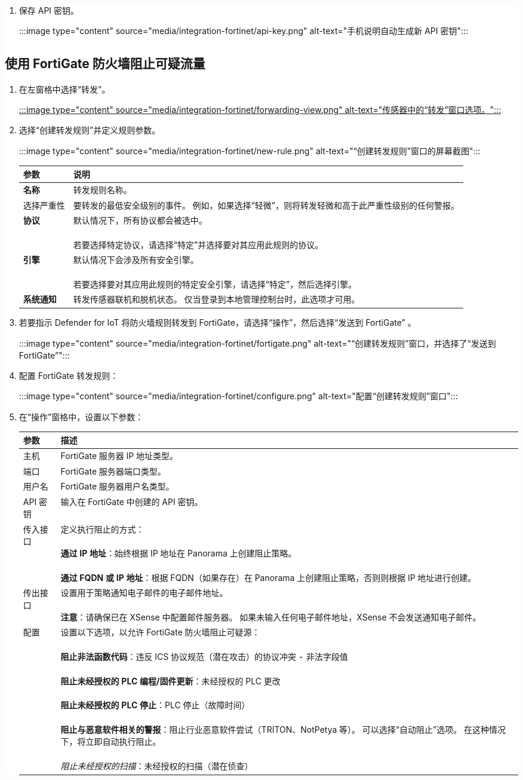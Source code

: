 1. 保存 API 密钥。

    :::image type="content" source="media/integration-fortinet/api-key.png" alt-text="手机说明自动生成新 API 密钥":::

## <a name="block-suspected-traffic-using-the-fortigate-firewall"></a>使用 FortiGate 防火墙阻止可疑流量

1. 在左窗格中选择“转发”。

    [:::image type="content" source="media/integration-fortinet/forwarding-view.png" alt-text="传感器中的“转发”窗口选项。":::](media/integration-fortinet/forwarding-view.png#lightbox)

1. 选择“创建转发规则”并定义规则参数。

    :::image type="content" source="media/integration-fortinet/new-rule.png" alt-text="“创建转发规则”窗口的屏幕截图":::

    | 参数 | 说明 |
    | --------- | ----------- |
    | **名称** | 转发规则名称。 |
    | 选择严重性 | 要转发的最低安全级别的事件。 例如，如果选择“轻微”，则将转发轻微和高于此严重性级别的任何警报。 |
    | **协议** | 默认情况下，所有协议都会被选中。<br><br>若要选择特定协议，请选择“特定”并选择要对其应用此规则的协议。 |
    | **引擎** | 默认情况下会涉及所有安全引擎。<br><br>若要选择要对其应用此规则的特定安全引擎，请选择“特定”，然后选择引擎。 |
    | **系统通知** | 转发传感器联机和脱机状态。 仅当登录到本地管理控制台时，此选项才可用。 |

1. 若要指示 Defender for IoT 将防火墙规则转发到 FortiGate，请选择“操作”，然后选择“发送到 FortiGate” 。

    :::image type="content" source="media/integration-fortinet/fortigate.png" alt-text="“创建转发规则”窗口，并选择了“发送到 FortiGate”":::

1. 配置 FortiGate 转发规则：

    :::image type="content" source="media/integration-fortinet/configure.png" alt-text="配置“创建转发规则”窗口":::

1. 在“操作”窗格中，设置以下参数：

    | 参数 | 描述 |
    |--|--|
    | 主机 | FortiGate 服务器 IP 地址类型。 |
    | 端口 | FortiGate 服务器端口类型。 |
    | 用户名 | FortiGate 服务器用户名类型。 |
    | API 密钥 | 输入在 FortiGate 中创建的 API 密钥。 |
    | 传入接口| 定义执行阻止的方式：<br /><br />**通过 IP 地址**：始终根据 IP 地址在 Panorama 上创建阻止策略。<br /><br />**通过 FQDN 或 IP 地址**：根据 FQDN（如果存在）在 Panorama 上创建阻止策略，否则则根据 IP 地址进行创建。| 
    | 传出接口 |设置用于策略通知电子邮件的电子邮件地址。 <br /><br /> **注意**：请确保已在 XSense 中配置邮件服务器。 如果未输入任何电子邮件地址，XSense 不会发送通知电子邮件。| 
    |配置| 设置以下选项，以允许 FortiGate 防火墙阻止可疑源： <br /><br />**阻止非法函数代码**：违反 ICS 协议规范（潜在攻击）的协议冲突 - 非法字段值<br /><br />**阻止未经授权的 PLC 编程/固件更新**：未经授权的 PLC 更改<br /><br />**阻止未经授权的 PLC 停止**：PLC 停止（故障时间）<br /><br />**阻止与恶意软件相关的警报**：阻止行业恶意软件尝试（TRITON、NotPetya 等）。 可以选择“自动阻止”选项。 在这种情况下，将立即自动执行阻止。<br /><br />*阻止未经授权的扫描*：未经授权的扫描（潜在侦查）
